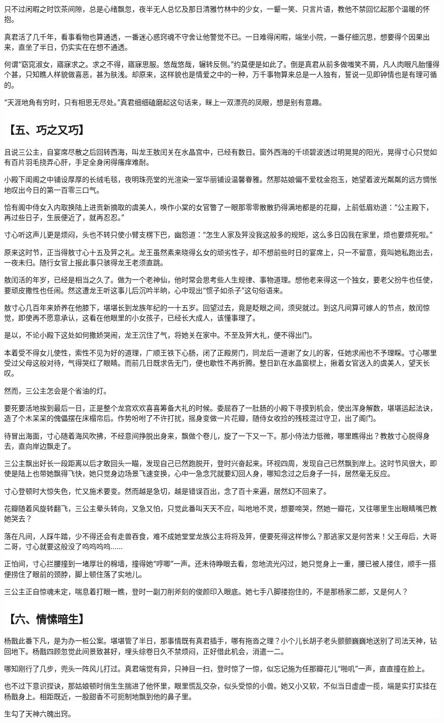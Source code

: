 只不过闲暇之时饮茶间隙，总是心绪飘忽，夜半无人总忆及那日清雅竹林中的少女，一颦一笑、只言片语，教他不禁回忆起那个温暖的怀抱。

真君活了几千年，看事看物也算通透，一番迷心惑窍魂不守舍让他警觉不已。一日难得闲暇，端坐小院，一番仔细沉思，想要得个因果出来，直坐了半日，仍实实在在想不通透。

何谓“窈窕淑女，寤寐求之。求之不得，寤寐思服。悠哉悠哉，辗转反侧。”约莫便是如此了。倒是真君从前多做嗤笑不屑，凡人肉眼凡胎懂得个甚，只知瞧人样貌做喜恶，甚为肤浅。却原来，这样貌也是情爱之中的一种，万千事物算来总是一人独有，誓说一见即钟情也是有理可循的。

“天涯地角有穷时，只有相思无尽处。”真君细细磕磨起这句话来，眯上一双漂亮的凤眼，想是别有意趣。

## 【五、巧之又巧】

且说三公主，自宴席尽散之后回转西海，叫龙王敖闰关在水晶宫中，已经有数日。窗外西海的千顷碧波透过明晃晃的阳光，晃得寸心只觉如有百片羽毛挠弄心肝，手足全身闲得瘙痒难耐。

小殿下闺阁之中铺设厚厚的长绒毛毯，夜明珠亮堂的光渲染一室华丽铺设温馨眷雅。然那姑娘偏不爱枕金抱玉，她望着波光粼粼的远方惆怅地叹出今日的第一百零三口气。

恰有阁中侍女入内取换陆上进贡新摘取的虞美人，唤作小棠的女官瞥了一眼那零零散散扔得满地都是的花瓣，上前低眉劝道：“公主殿下，再过些日子，生辰便近了，就再忍忍。”

寸心听这声儿更是烦闷，头也不转只使小臂支楞下巴，幽怨道：“怎生人家及笄没我这般多的规矩，这么多日囚我在家里，烦也要烦死啦。”

原来这时节，正当得敖寸心十五及笄之礼。龙王虽然素来晓得幺女的顽劣性子，却不想前些时日的宴席上，只一不留意，竟叫她私跑出去，一夜未归。随行女官上报此事只骇得龙王老须直跳。

敖闰活的年岁，已经是相当之久了。做为一个老神仙，他时常会思考些人生规律、事物道理。想他老来得这一个独女，要老父扮牛也任使，要顽皮撒性也任闹。然这遭龙王听这事儿后沉吟半晌，心中现出“惯子如杀子”这句俗语来。

敖寸心几百年来娇养在他膝下，堪堪长到龙族年纪的一十五岁。回望过去，竟是眨眼之间，须臾就过。到这凡间算可嫁人的节点，敖闰惊觉，即使再不愿意承认，这看在他眼里的小女孩子，已经长大成人，该懂事理了。

是以，不论小殿下这处如何撒娇哭闹，龙王沉住了气，将她关在家中。不至及笄大礼，便不得出门。

本着受不得女儿使性，索性不见为好的道理，广顺王铁下心肠，闭了正殿房门，同龙后一道谢了女儿的客，任她求闹也不予理睬。寸心哪里受过父母这般对待，气得哭红了眼睛。而前几日既求告无门，便也歇性不再折腾。整日趴在水晶窗棂上，揪着女官送入的虞美人，望天长叹。

然而，三公主怎会是个省油的灯。

要死要活地挨到最后一日，正是整个龙宫欢欢喜喜筹备大礼的时候。委屈吞了一肚肠的小殿下寻摸到机会，使出浑身解数，堪堪运起法诀，造了个木呆呆的傀儡摆在床榻帘后。作势吩咐了不许打扰，摇身变做一片花瓣，随侍女收捡的残枝混过守卫，出了阁门。

待冒出海面，寸心随着海风吹拂，不经意间挣脱出身来，飘做个卷儿，旋了一下又一下。那小侍法力低微，哪里瞧得出？教敖寸心脱得身去，直向岸边飘走了。

三公主飘出好长一段距离以后才敢回头一瞄，发现自己已然跑脱开，登时兴奋起来。环视四周，发现自己已然飘到岸上。这时节风很大，即使是陆上也带她飘得飞快，她只觉身边场景飞速变换，心中一急念咒就要幻回人身，哪知念过之后身子一抖，居然毫无反应。

寸心登顿时大惊失色，忙又施术要变。然而越是急切，越是错误百出，念了百十来遍，居然幻不回来了。

花瓣随着风旋转翻飞，三公主晕头转向，又急又怕，只觉此番叫天天不应，叫地地不灵，想要啼哭，然她一瓣花，又往哪里生出眼睛嘴巴教她哭去？

落在凡间，人踩牛踏，少不得还会有走兽吞食，难不成她堂堂龙族公主将将及笄，便要死得这样惨么？那逃家又是何苦来！父王母后，大哥二哥，寸心就要这般没了呜呜呜呜……

正怕间，寸心拦腰撞到一堵厚壮的棉墙，撞得她“哼唧”一声。还未待睁眼去看，忽地流光闪过，她只觉身上一重，腰已被人搂住，顺手一搭便捞住了眼前的颈脖，脚上顿住落了实地儿。

三公主正自惊魂未定，喘息着打眼一瞧，登时一副刀削斧刻的俊颜印入眼底。她七手八脚搂抱住的，不是那杨家二郎，又是何人？

## 【六、情愫暗生】

杨戬此番下凡，是为办一桩公案。堪堪管了半日，那事情既有真君插手，哪有拖沓之理？小个儿长胡子老头颤颤巍巍地送别了司法天神，钻回地下。杨戬四顾忽觉此间景致甚好，埋头综卷日久不禁烦闷，正好借此机会，消遣一二。

哪知刚行了几步，兜头一阵风儿打过。真君端觉有异，只神目一扫，登时惊了一惊，似忘记施为任那瓣花儿“啪叽”一声，直直撞在脸上。

也不过下意识捏诀，那姑娘顿时俏生生揣进了他怀里，眼里慌乱交杂，似头受惊的小兽。她又小又软，不似当日虚虚一揽，端是实打实挂在杨戬身上。相距既近，一股甜香不可扼制地飘到他的鼻子里。

生勾了天神六魄出窍。
